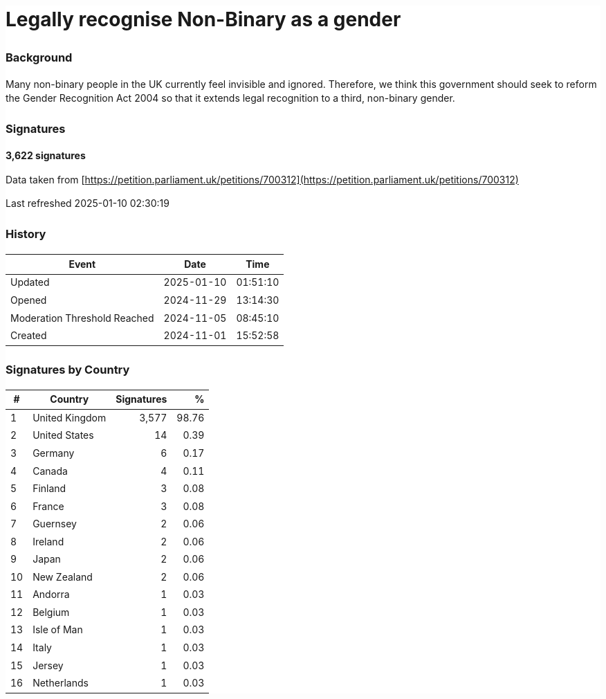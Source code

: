 # Legally recognise Non-Binary as a gender

### Background

Many non-binary people in the UK currently feel invisible and ignored. Therefore, we think this government should seek to reform the Gender Recognition Act 2004 so that it extends legal recognition to a third, non-binary gender.

### Signatures

**3,622 signatures**

Data taken from [https://petition.parliament.uk/petitions/700312](https://petition.parliament.uk/petitions/700312)

Last refreshed 2025-01-10 02:30:19

### History

| Event | Date | Time |
| - | - | - |
| Updated | 2025-01-10 | 01:51:10 |
| Opened | 2024-11-29 | 13:14:30 |
| Moderation Threshold Reached | 2024-11-05 | 08:45:10 |
| Created | 2024-11-01 | 15:52:58 |

### Signatures by Country

| # | Country | Signatures | % |
| - | - | -: | -: |
| 1 | United Kingdom | 3,577 | 98.76 |
| 2 | United States | 14 | 0.39 |
| 3 | Germany | 6 | 0.17 |
| 4 | Canada | 4 | 0.11 |
| 5 | Finland | 3 | 0.08 |
| 6 | France | 3 | 0.08 |
| 7 | Guernsey | 2 | 0.06 |
| 8 | Ireland | 2 | 0.06 |
| 9 | Japan | 2 | 0.06 |
| 10 | New Zealand | 2 | 0.06 |
| 11 | Andorra | 1 | 0.03 |
| 12 | Belgium | 1 | 0.03 |
| 13 | Isle of Man | 1 | 0.03 |
| 14 | Italy | 1 | 0.03 |
| 15 | Jersey | 1 | 0.03 |
| 16 | Netherlands | 1 | 0.03 |